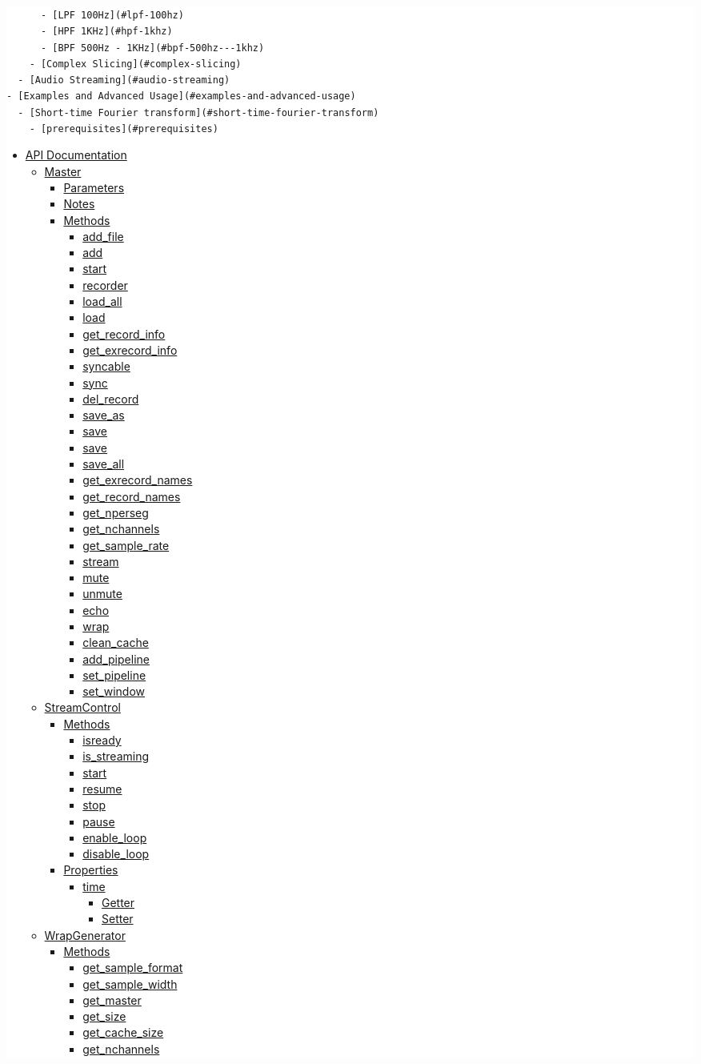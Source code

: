           - [LPF 100Hz](#lpf-100hz)
          - [HPF 1KHz](#hpf-1khz)
          - [BPF 500Hz - 1KHz](#bpf-500hz---1khz)
        - [Complex Slicing](#complex-slicing)
      - [Audio Streaming](#audio-streaming)
    - [Examples and Advanced Usage](#examples-and-advanced-usage)
      - [Short-time Fourier transform](#short-time-fourier-transform)
        - [prerequisites](#prerequisites)
  - [API Documentation](#api-documentation)
    - [Master](#master)
      - [Parameters](#parameters)
      - [Notes](#notes)
      - [Methods](#methods)
        - [add_file](#add_file)
        - [add](#add)
        - [start](#start)
        - [recorder](#recorder)
        - [load_all](#load_all)
        - [load](#load)
        - [get_record_info](#get_record_info)
        - [get_exrecord_info](#get_exrecord_info)
        - [syncable](#syncable)
        - [sync](#sync)
        - [del_record](#del_record)
        - [save_as](#save_as)
        - [save](#save)
        - [save](#save-1)
        - [save_all](#save_all)
        - [get_exrecord_names](#get_exrecord_names)
        - [get_record_names](#get_record_names)
        - [get_nperseg](#get_nperseg)
        - [get_nchannels](#get_nchannels)
        - [get_sample_rate](#get_sample_rate)
        - [stream](#stream)
        - [mute](#mute)
        - [unmute](#unmute)
        - [echo](#echo)
        - [wrap](#wrap)
        - [clean_cache](#clean_cache)
        - [add_pipeline](#add_pipeline)
        - [set_pipeline](#set_pipeline)
        - [set_window](#set_window)
    - [StreamControl](#streamcontrol)
      - [Methods](#methods-1)
        - [isready](#isready)
        - [is_streaming](#is_streaming)
        - [start](#start-1)
        - [resume](#resume)
        - [stop](#stop)
        - [pause](#pause)
        - [enable_loop](#enable_loop)
        - [disable_loop](#disable_loop)
      - [Properties](#properties)
        - [time](#time)
          - [Getter](#getter)
          - [Setter](#setter)
    - [WrapGenerator](#wrapgenerator)
      - [Methods](#methods-2)
        - [get_sample_format](#get_sample_format)
        - [get_sample_width](#get_sample_width)
        - [get_master](#get_master)
        - [get_size](#get_size)
        - [get_cache_size](#get_cache_size)
        - [get_nchannels](#get_nchannels-1)